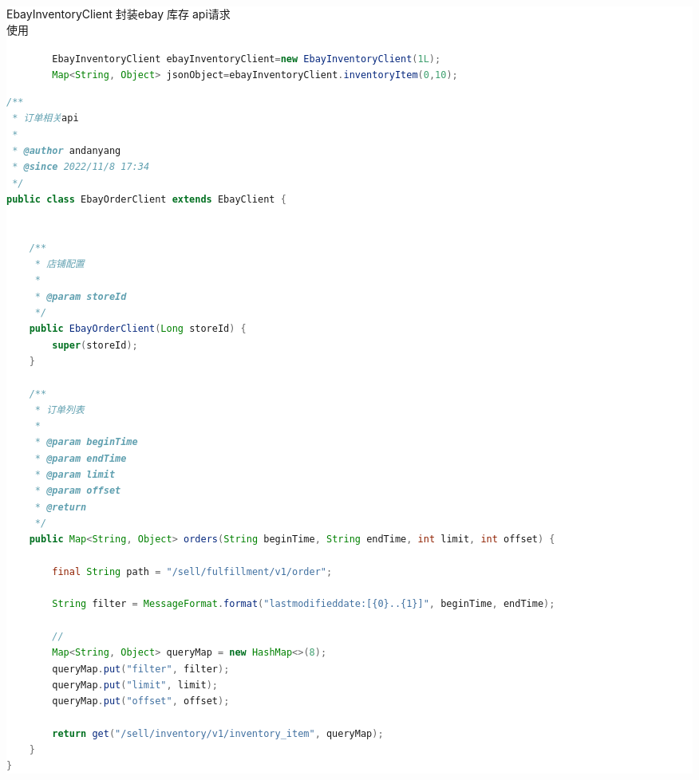 EbayInventoryClient 封装ebay 库存 api请求  
使用

```java
        EbayInventoryClient ebayInventoryClient=new EbayInventoryClient(1L);
        Map<String, Object> jsonObject=ebayInventoryClient.inventoryItem(0,10);
```

```java
/**
 * 订单相关api
 *
 * @author andanyang
 * @since 2022/11/8 17:34
 */
public class EbayOrderClient extends EbayClient {


    /**
     * 店铺配置
     *
     * @param storeId
     */
    public EbayOrderClient(Long storeId) {
        super(storeId);
    }

    /**
     * 订单列表
     *
     * @param beginTime
     * @param endTime
     * @param limit
     * @param offset
     * @return
     */
    public Map<String, Object> orders(String beginTime, String endTime, int limit, int offset) {

        final String path = "/sell/fulfillment/v1/order";

        String filter = MessageFormat.format("lastmodifieddate:[{0}..{1}]", beginTime, endTime);

        //
        Map<String, Object> queryMap = new HashMap<>(8);
        queryMap.put("filter", filter);
        queryMap.put("limit", limit);
        queryMap.put("offset", offset);

        return get("/sell/inventory/v1/inventory_item", queryMap);
    }
}
```
